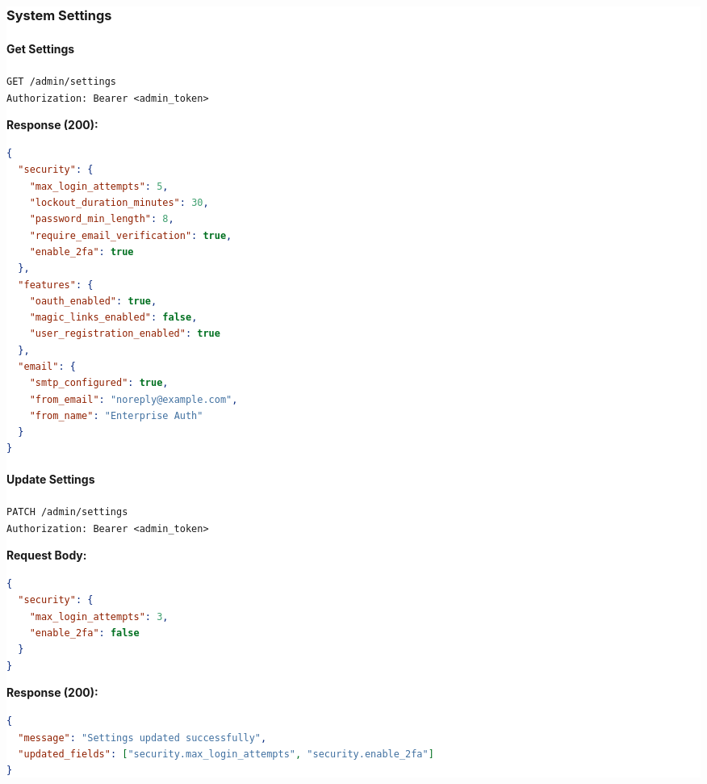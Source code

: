 ### System Settings

#### Get Settings

```http
GET /admin/settings
Authorization: Bearer <admin_token>
```

**Response (200):**
```json
{
  "security": {
    "max_login_attempts": 5,
    "lockout_duration_minutes": 30,
    "password_min_length": 8,
    "require_email_verification": true,
    "enable_2fa": true
  },
  "features": {
    "oauth_enabled": true,
    "magic_links_enabled": false,
    "user_registration_enabled": true
  },
  "email": {
    "smtp_configured": true,
    "from_email": "noreply@example.com",
    "from_name": "Enterprise Auth"
  }
}
```

#### Update Settings

```http
PATCH /admin/settings
Authorization: Bearer <admin_token>
```

**Request Body:**
```json
{
  "security": {
    "max_login_attempts": 3,
    "enable_2fa": false
  }
}
```

**Response (200):**
```json
{
  "message": "Settings updated successfully",
  "updated_fields": ["security.max_login_attempts", "security.enable_2fa"]
}
```
